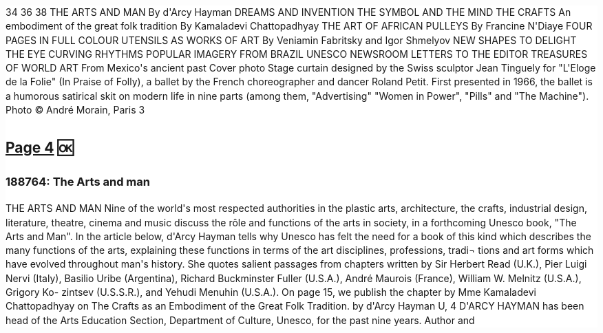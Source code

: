 34
36
38
THE ARTS AND MAN
By d'Arcy Hayman
DREAMS AND INVENTION
THE SYMBOL AND THE MIND
THE CRAFTS
An embodiment of the great folk tradition
By Kamaladevi Chattopadhyay
THE ART OF AFRICAN PULLEYS
By Francine N'Diaye
FOUR PAGES IN FULL COLOUR
UTENSILS AS WORKS OF ART
By Veniamin Fabritsky and Igor Shmelyov
NEW SHAPES TO DELIGHT THE EYE
CURVING RHYTHMS
POPULAR IMAGERY FROM BRAZIL
UNESCO NEWSROOM
LETTERS TO THE EDITOR
TREASURES OF WORLD ART
From Mexico's ancient past
Cover photo
Stage curtain designed by the
Swiss sculptor Jean Tinguely
for "L'Eloge de la Folie"
(In Praise of Folly), a ballet
by the French choreographer
and dancer Roland Petit. First
presented in 1966, the ballet is
a humorous satirical skit on modern
life in nine parts (among them,
"Advertising" "Women in Power",
"Pills" and "The Machine").
Photo © André Morain, Paris
3
## [Page 4](https://demo.humlab.umu.se/courier/058067engo.pdf#page=4) 🆗
### 188764: The Arts and man
THE ARTS
AND MAN
Nine of the world's most respected authorities in the plastic
arts, architecture, the crafts, industrial design, literature,
theatre, cinema and music discuss the rôle and functions of
the arts in society, in a forthcoming Unesco book, "The Arts
and Man". In the article below, d'Arcy Hayman tells why
Unesco has felt the need for a book of this kind which
describes the many functions of the arts, explaining these
functions in terms of the art disciplines, professions, tradi¬
tions and art forms which have evolved throughout man's
history. She quotes salient passages from chapters written
by Sir Herbert Read (U.K.), Pier Luigi Nervi (Italy), Basilio
Uribe (Argentina), Richard Buckminster Fuller (U.S.A.), André
Maurois (France), William W. Melnitz (U.S.A.), Grigory Ko-
zintsev (U.S.S.R.), and Yehudi Menuhin (U.S.A.). On page 15,
we publish the chapter by Mme Kamaladevi Chattopadhyay
on The Crafts as an Embodiment of the Great Folk Tradition.
by d'Arcy Hayman U,
4
D'ARCY HAYMAN has been head of the Arts
Education Section, Department of Culture,
Unesco, for the past nine years. Author and